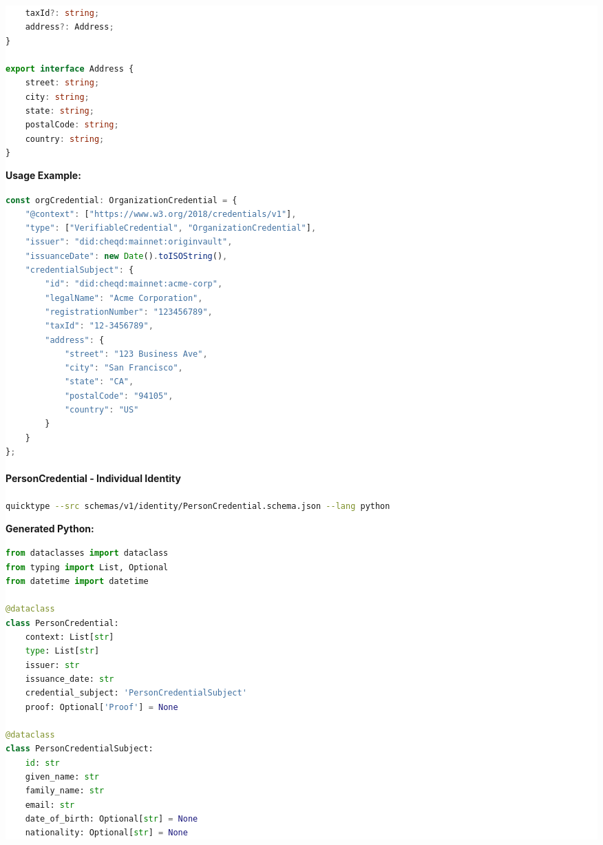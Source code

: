 ```typescript
    taxId?: string;
    address?: Address;
}

export interface Address {
    street: string;
    city: string;
    state: string;
    postalCode: string;
    country: string;
}
```

**Usage Example:**
```typescript
const orgCredential: OrganizationCredential = {
    "@context": ["https://www.w3.org/2018/credentials/v1"],
    "type": ["VerifiableCredential", "OrganizationCredential"],
    "issuer": "did:cheqd:mainnet:originvault",
    "issuanceDate": new Date().toISOString(),
    "credentialSubject": {
        "id": "did:cheqd:mainnet:acme-corp",
        "legalName": "Acme Corporation",
        "registrationNumber": "123456789",
        "taxId": "12-3456789",
        "address": {
            "street": "123 Business Ave",
            "city": "San Francisco",
            "state": "CA",
            "postalCode": "94105",
            "country": "US"
        }
    }
};
```

#### **PersonCredential** - Individual Identity
```bash
quicktype --src schemas/v1/identity/PersonCredential.schema.json --lang python
```

**Generated Python:**
```python
from dataclasses import dataclass
from typing import List, Optional
from datetime import datetime

@dataclass
class PersonCredential:
    context: List[str]
    type: List[str]
    issuer: str
    issuance_date: str
    credential_subject: 'PersonCredentialSubject'
    proof: Optional['Proof'] = None

@dataclass
class PersonCredentialSubject:
    id: str
    given_name: str
    family_name: str
    email: str
    date_of_birth: Optional[str] = None
    nationality: Optional[str] = None
```
